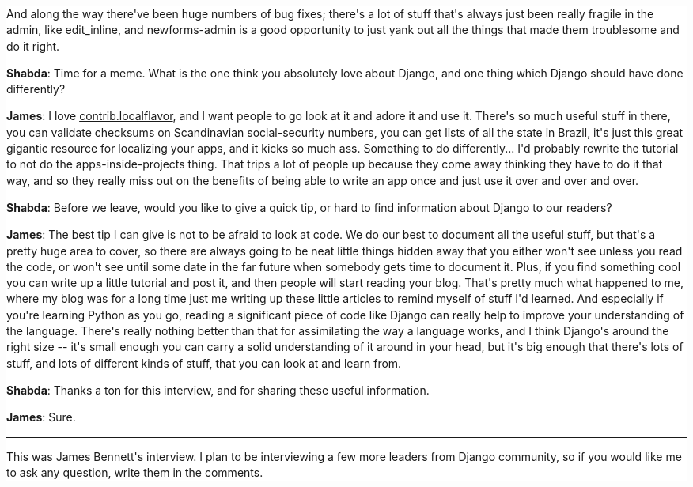 And along the way there've been huge numbers of bug fixes; there's a lot of stuff that's always just been really fragile in the admin, like edit_inline, and newforms-admin is a good opportunity to just yank out all the things that made them troublesome and do it right.

**Shabda**: Time for a meme. What is the one think you absolutely love about Django, and one thing which Django should have done differently?

**James**: I love [contrib.localflavor](http://code.djangoproject.com/browser/django/trunk/django/contrib/localflavor), and I want people to go look at it and adore it and use it. There's so much useful stuff in there, you can validate checksums on Scandinavian social-security numbers, you can get lists of all the state in Brazil, it's just this great gigantic resource for localizing your apps, and it kicks so much ass.
Something to do differently... I'd probably rewrite the tutorial to not do the apps-inside-projects thing. That trips a lot of people up because they come away thinking they have to do it that way, and so they really miss out on the benefits of being able to write an app once and just use it over and over and over.

**Shabda**: Before we leave, would you like to give a quick tip, or hard to find information about Django to our readers?

**James**: The best tip I can give is not to be afraid to look at [code](http://code.djangoproject.com/browser/django/trunk/django/). We do our best to document all the useful stuff, but that's a pretty huge area to cover, so there are always going to be neat little things hidden away that you either won't see unless you read the code, or won't see until some date in the far future when somebody gets time to document it.
Plus, if you find something cool you can write up a little tutorial and post it, and then people will start reading your blog. That's pretty much what happened to me, where my blog was for a long time just me writing up these little articles to remind myself of stuff I'd learned.
And especially if you're learning Python as you go, reading a significant piece of code like Django can really help to improve your understanding of the language. There's really nothing better than that for assimilating the way a language works, and I think Django's around the right size -- it's small enough you can carry a solid understanding of it around in your head, but it's big enough that there's lots of stuff, and lots of different kinds of stuff, that you can look at and learn from.

**Shabda**: Thanks a ton for this interview, and for sharing these useful information.

**James**: Sure.

-------------------------------
This was James Bennett's interview. I plan to be interviewing a few more leaders from Django community, so if you would like me to ask any question, write them in the comments.

